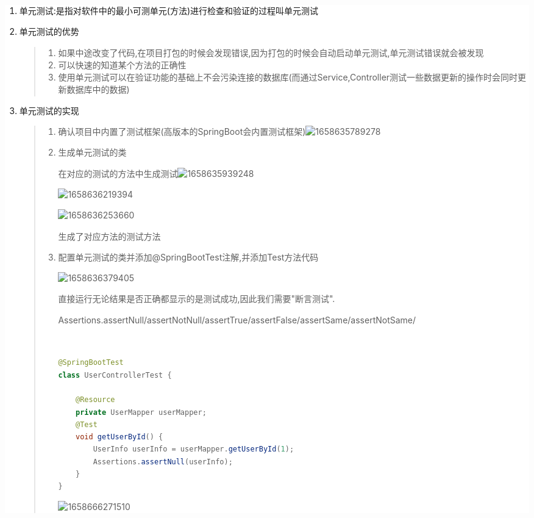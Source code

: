 1. 单元测试:是指对软件中的最小可测单元(方法)进行检查和验证的过程叫单元测试

2. 单元测试的优势

   > 1. 如果中途改变了代码,在项目打包的时候会发现错误,因为打包的时候会自动启动单元测试,单元测试错误就会被发现
   > 2. 可以快速的知道某个方法的正确性
   > 3. 使用单元测试可以在验证功能的基础上不会污染连接的数据库(而通过Service,Controller测试一些数据更新的操作时会同时更新数据库中的数据)

3. 单元测试的实现

   > 1. 确认项目中内置了测试框架(高版本的SpringBoot会内置测试框架)![1658635789278](C:\Users\qiu\AppData\Roaming\Typora\typora-user-images\1658635789278.png)
   >
   > 2. 生成单元测试的类
   >
   >    在对应的测试的方法中生成测试![1658635939248](C:\Users\qiu\AppData\Roaming\Typora\typora-user-images\1658635939248.png)
   >
   >    ![1658636219394](C:\Users\qiu\AppData\Roaming\Typora\typora-user-images\1658636219394.png)
   >
   >
   >
   >    ![1658636253660](C:\Users\qiu\AppData\Roaming\Typora\typora-user-images\1658636253660.png)
   >
   >    生成了对应方法的测试方法
   >
   > 3. 配置单元测试的类并添加@SpringBootTest注解,并添加Test方法代码
   >
   >    ![1658636379405](C:\Users\qiu\AppData\Roaming\Typora\typora-user-images\1658636379405.png)
   >
   >    ​	直接运行无论结果是否正确都显示的是测试成功,因此我们需要"断言测试".
   >
   >    ​	Assertions.assertNull/assertNotNull/assertTrue/assertFalse/assertSame/assertNotSame/
   >
   >    ​	
   >
   >    ```java
   >    @SpringBootTest
   >    class UserControllerTest {
   >    
   >        @Resource
   >        private UserMapper userMapper;
   >        @Test
   >        void getUserById() {
   >            UserInfo userInfo = userMapper.getUserById(1);
   >            Assertions.assertNull(userInfo);
   >        }
   >    }
   >    ```
   >
   >    ![1658666271510](C:\Users\qiu\AppData\Roaming\Typora\typora-user-images\1658666271510.png)